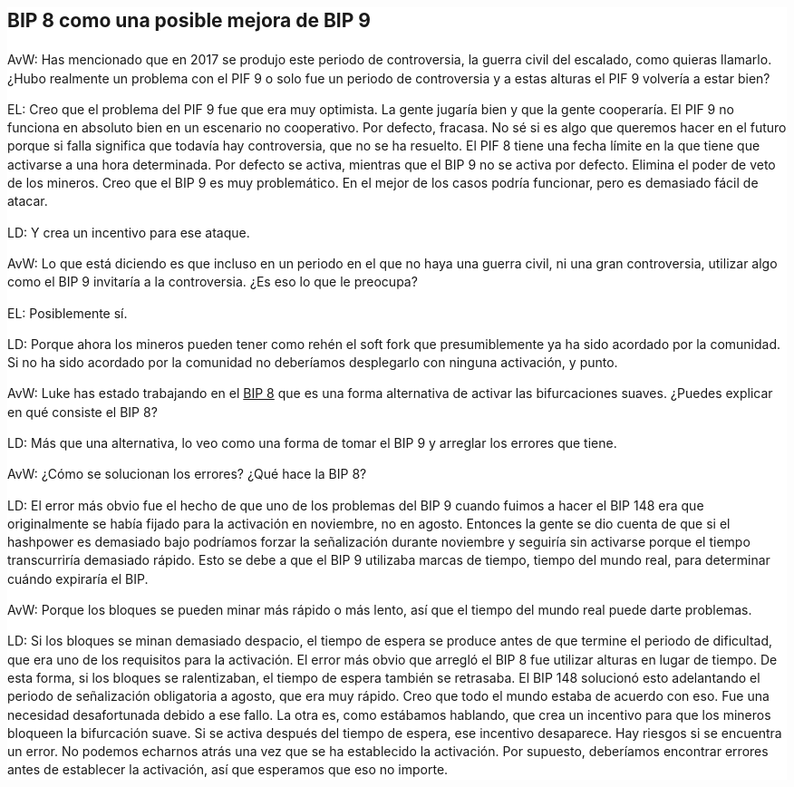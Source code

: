 ## BIP 8 como una posible mejora de BIP 9

AvW: Has mencionado que en 2017 se produjo este periodo de controversia, la guerra civil del escalado, como quieras llamarlo. ¿Hubo realmente un problema con el PIF 9 o solo fue un periodo de controversia y a estas alturas el PIF 9 volvería a estar bien?

EL: Creo que el problema del PIF 9 fue que era muy optimista. La gente jugaría bien y que la gente cooperaría. El PIF 9 no funciona en absoluto bien en un escenario no cooperativo. Por defecto, fracasa. No sé si es algo que queremos hacer en el futuro porque si falla significa que todavía hay controversia, que no se ha resuelto. El PIF 8 tiene una fecha límite en la que tiene que activarse a una hora determinada. Por defecto se activa, mientras que el BIP 9 no se activa por defecto. Elimina el poder de veto de los mineros. Creo que el BIP 9 es muy problemático. En el mejor de los casos podría funcionar, pero es demasiado fácil de atacar.

LD: Y crea un incentivo para ese ataque.

AvW: Lo que está diciendo es que incluso en un periodo en el que no haya una guerra civil, ni una gran controversia, utilizar algo como el BIP 9 invitaría a la controversia. ¿Es eso lo que le preocupa?

EL: Posiblemente sí.

LD: Porque ahora los mineros pueden tener como rehén el soft fork que presumiblemente ya ha sido acordado por la comunidad. Si no ha sido acordado por la comunidad no deberíamos desplegarlo con ninguna activación, y punto.

AvW: Luke has estado trabajando en el [BIP 8](https://github.com/bitcoin/bips/blob/master/bip-0008.mediawiki) que es una forma alternativa de activar las bifurcaciones suaves. ¿Puedes explicar en qué consiste el BIP 8?

LD: Más que una alternativa, lo veo como una forma de tomar el BIP 9 y arreglar los errores que tiene.

AvW: ¿Cómo se solucionan los errores? ¿Qué hace la BIP 8?

LD: El error más obvio fue el hecho de que uno de los problemas del BIP 9 cuando fuimos a hacer el BIP 148 era que originalmente se había fijado para la activación en noviembre, no en agosto. Entonces la gente se dio cuenta de que si el hashpower es demasiado bajo podríamos forzar la señalización durante noviembre y seguiría sin activarse porque el tiempo transcurriría demasiado rápido. Esto se debe a que el BIP 9 utilizaba marcas de tiempo, tiempo del mundo real, para determinar cuándo expiraría el BIP.

AvW: Porque los bloques se pueden minar más rápido o más lento, así que el tiempo del mundo real puede darte problemas.

LD: Si los bloques se minan demasiado despacio, el tiempo de espera se produce antes de que termine el periodo de dificultad, que era uno de los requisitos para la activación. El error más obvio que arregló el BIP 8 fue utilizar alturas en lugar de tiempo. De esta forma, si los bloques se ralentizaban, el tiempo de espera también se retrasaba. El BIP 148 solucionó esto adelantando el periodo de señalización obligatoria a agosto, que era muy rápido. Creo que todo el mundo estaba de acuerdo con eso. Fue una necesidad desafortunada debido a ese fallo. La otra es, como estábamos hablando, que crea un incentivo para que los mineros bloqueen la bifurcación suave. Si se activa después del tiempo de espera, ese incentivo desaparece. Hay riesgos si se encuentra un error. No podemos echarnos atrás una vez que se ha establecido la activación. Por supuesto, deberíamos encontrar errores antes de establecer la activación, así que esperamos que eso no importe.
